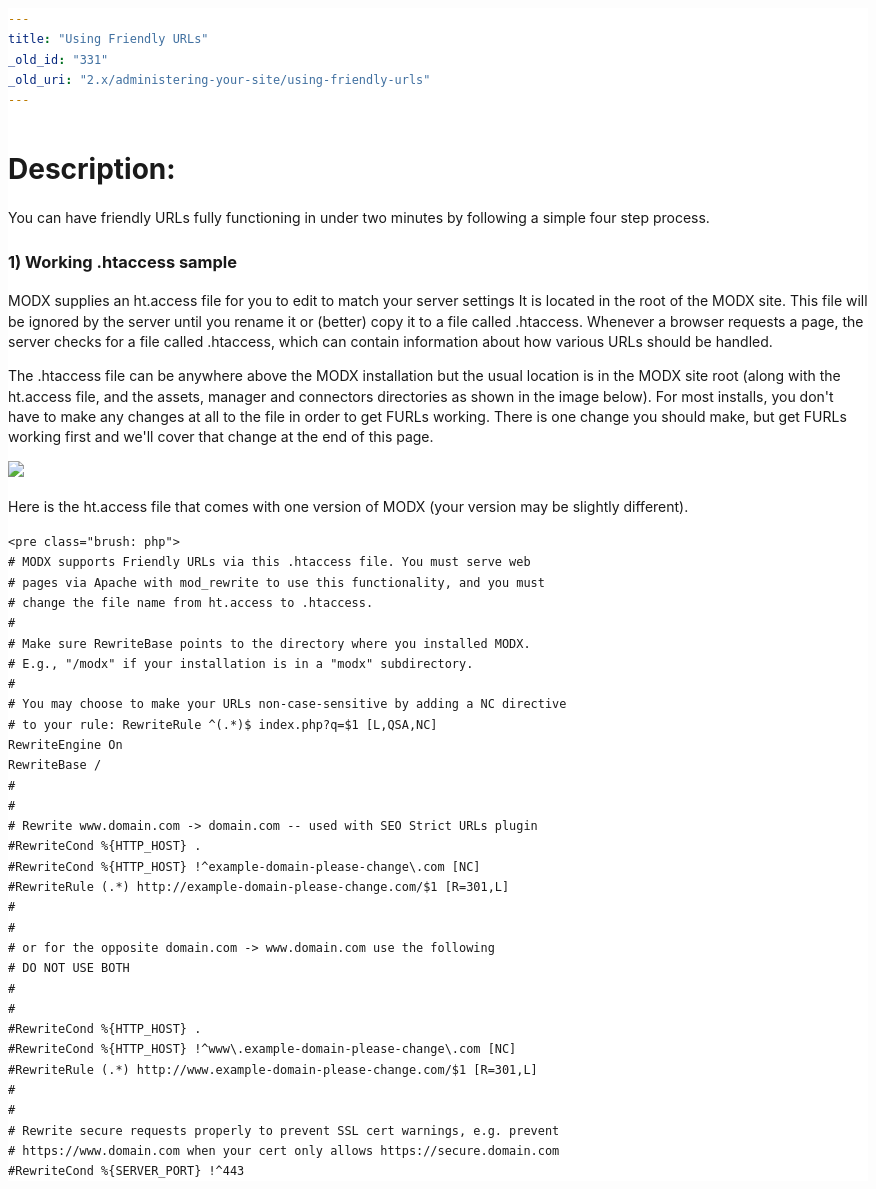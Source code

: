 ```yaml
---
title: "Using Friendly URLs"
_old_id: "331"
_old_uri: "2.x/administering-your-site/using-friendly-urls"
---
```


# Description:

 You can have friendly URLs fully functioning in under two minutes by following a simple four step process.

### 1) Working .htaccess sample

 MODX supplies an ht.access file for you to edit to match your server settings It is located in the root of the MODX site. This file will be ignored by the server until you rename it or (better) copy it to a file called .htaccess. Whenever a browser requests a page, the server checks for a file called .htaccess, which can contain information about how various URLs should be handled.

 The .htaccess file can be anywhere above the MODX installation but the usual location is in the MODX site root (along with the ht.access file, and the assets, manager and connectors directories as shown in the image below). For most installs, you don't have to make any changes at all to the file in order to get FURLs working. There is one change you should make, but get FURLs working first and we'll cover that change at the end of this page.

 ![](/download/attachments/18678057/shawnwilkerson_09_01.jpg?version=1&modificationDate=1299237799000)

 Here is the ht.access file that comes with one version of MODX (your version may be slightly different).

 ```
<pre class="brush: php">
# MODX supports Friendly URLs via this .htaccess file. You must serve web
# pages via Apache with mod_rewrite to use this functionality, and you must
# change the file name from ht.access to .htaccess.
#
# Make sure RewriteBase points to the directory where you installed MODX.
# E.g., "/modx" if your installation is in a "modx" subdirectory.
#
# You may choose to make your URLs non-case-sensitive by adding a NC directive
# to your rule: RewriteRule ^(.*)$ index.php?q=$1 [L,QSA,NC]
RewriteEngine On
RewriteBase /
#
#
# Rewrite www.domain.com -> domain.com -- used with SEO Strict URLs plugin
#RewriteCond %{HTTP_HOST} .
#RewriteCond %{HTTP_HOST} !^example-domain-please-change\.com [NC]
#RewriteRule (.*) http://example-domain-please-change.com/$1 [R=301,L]
#
#
# or for the opposite domain.com -> www.domain.com use the following
# DO NOT USE BOTH
#
#
#RewriteCond %{HTTP_HOST} .
#RewriteCond %{HTTP_HOST} !^www\.example-domain-please-change\.com [NC]
#RewriteRule (.*) http://www.example-domain-please-change.com/$1 [R=301,L]
#
#
# Rewrite secure requests properly to prevent SSL cert warnings, e.g. prevent 
# https://www.domain.com when your cert only allows https://secure.domain.com
#RewriteCond %{SERVER_PORT} !^443
 ```